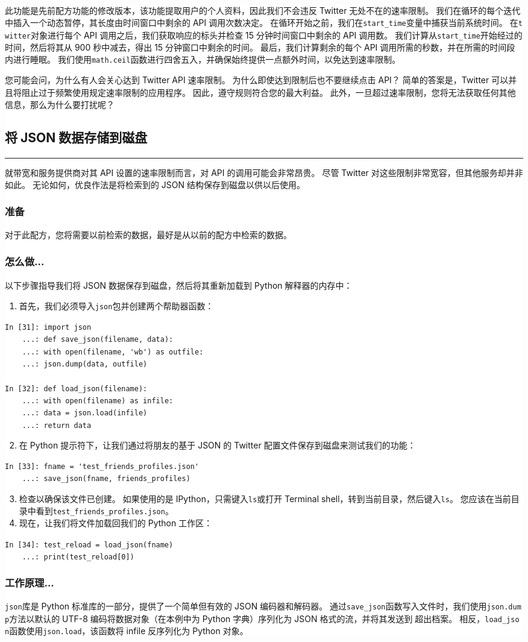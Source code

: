 此功能是先前配方功能的修改版本，该功能提取用户的个人资料，因此我们不会违反 Twitter 无处不在的速率限制。 我们在循环的每个迭代中插入一个动态暂停，其长度由时间窗口中剩余的 API 调用次数决定。 在循环开始之前，我们在`start_time`变量中捕获当前系统时间。 在`twitter`对象进行每个 API 调用之后，我们获取响应的标头并检查 15 分钟时间窗口中剩余的 API 调用数。 我们计算从`start_time`开始经过的时间，然后将其从 900 秒中减去，得出 15 分钟窗口中剩余的时间。 最后，我们计算剩余的每个 API 调用所需的秒数，并在所需的时间段内进行睡眠。 我们使用`math.ceil`函数进行四舍五入，并确保始终提供一点额外时间，以免达到速率限制。

您可能会问，为什么有人会关心达到 Twitter API 速率限制。 为什么即使达到限制后也不要继续点击 API？ 简单的答案是，Twitter 可以并且将阻止过于频繁使用规定速率限制的应用程序。 因此，遵守规则符合您的最大利益。 此外，一旦超过速率限制，您将无法获取任何其他信息，那么为什么要打扰呢？

## 将 JSON 数据存储到磁盘

* * *

就带宽和服务提供商对其 API 设置的速率限制而言，对 API 的调用可能会非常昂贵。 尽管 Twitter 对这些限制非常宽容，但其他服务却并非如此。 无论如何，优良作法是将检索到的 JSON 结构保存到磁盘以供以后使用。

### 准备

对于此配方，您将需要以前检索的数据，最好是从以前的配方中检索的数据。

### 怎么做...

以下步骤指导我们将 JSON 数据保存到磁盘，然后将其重新加载到 Python 解释器的内存中：

1.  首先，我们必须导入`json`包并创建两个帮助器函数：

```
In [31]: import json 
    ...: def save_json(filename, data): 
    ...: with open(filename, 'wb') as outfile: 
    ...: json.dump(data, outfile) 

In [32]: def load_json(filename): 
    ...: with open(filename) as infile: 
    ...: data = json.load(infile) 
    ...: return data
```

2.  在 Python 提示符下，让我们通过将朋友的基于 JSON 的 Twitter 配置文件保存到磁盘来测试我们的功能：

```
In [33]: fname = 'test_friends_profiles.json' 
    ...: save_json(fname, friends_profiles)
```

3.  检查以确保该文件已创建。 如果使用的是 IPython，只需键入`ls`或打开 Terminal shell，转到当前目录，然后键入`ls`。 您应该在当前目录中看到`test_friends_profiles.json`。
4.  现在，让我们将文件加载回我们的 Python 工作区：

```
In [34]: test_reload = load_json(fname) 
    ...: print(test_reload[0])
```

### 工作原理...

`json`库是 Python 标准库的一部分，提供了一个简单但有效的 JSON 编码器和解码器。 通过`save_json`函数写入文件时，我们使用`json.dump`方法以默认的 UTF-8 编码将数据对象（在本例中为 Python 字典）序列化为 JSON 格式的流，并将其发送到 超出档案。 相反，`load_json`函数使用`json.load`，该函数将 infile 反序列化为 Python 对象。
